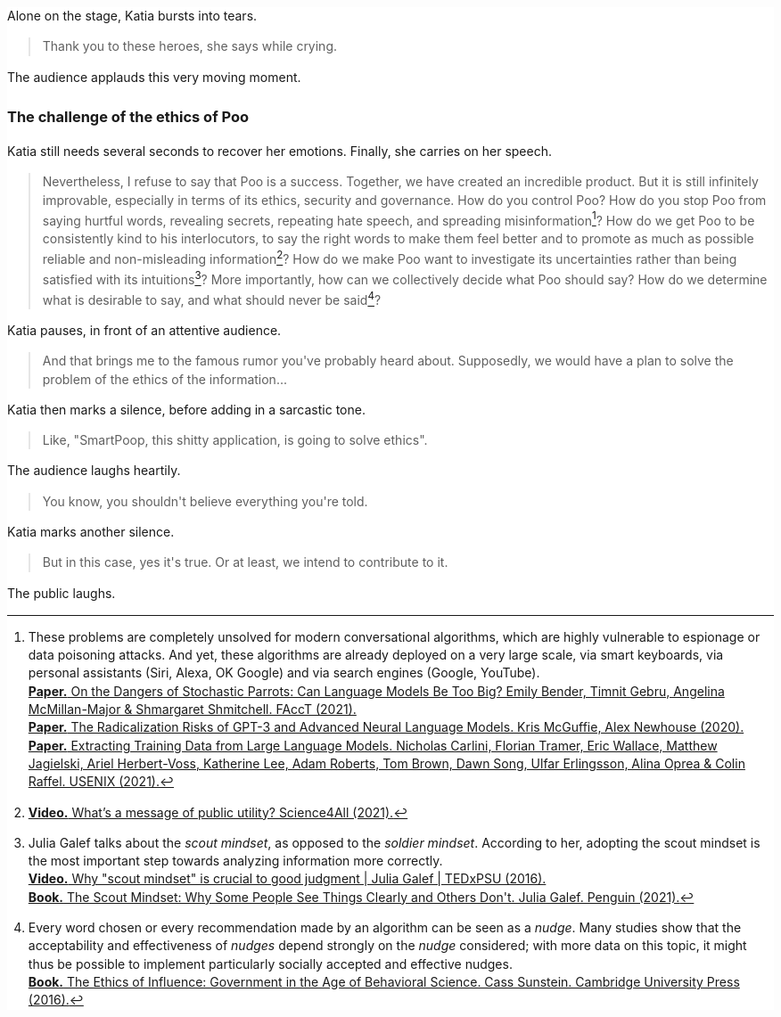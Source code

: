 Alone on the stage, Katia bursts into tears.

> Thank you to these heroes, she says while crying.

The audience applauds this very moving moment.

### The challenge of the ethics of Poo

Katia still needs several seconds to recover her emotions. Finally, she carries on her speech.

> Nevertheless, I refuse to say that Poo is a success. Together, we have created an incredible product. But it is still infinitely improvable, especially in terms of its ethics, security and governance. How do you control Poo? How do you stop Poo from saying hurtful words, revealing secrets, repeating hate speech, and spreading misinformation[^language-model]? How do we get Poo to be consistently kind to his interlocutors, to say the right words to make them feel better and to promote as much as possible reliable and non-misleading information[^non-misleading]? How do we make Poo want to investigate its uncertainties rather than being satisfied with its intuitions[^scout]? More importantly, how can we collectively decide what Poo should say? How do we determine what is desirable to say, and what should never be said[^ethics-of-influence]?

[^language-model]: These problems are completely unsolved for modern conversational algorithms, which are highly vulnerable to espionage or data poisoning attacks. And yet, these algorithms are already deployed on a very large scale, via smart keyboards, via personal assistants (Siri, Alexa, OK Google) and via search engines (Google, YouTube).  
[**Paper.** On the Dangers of Stochastic Parrots: Can Language Models Be Too Big?  Emily Bender, Timnit Gebru, Angelina McMillan-Major & Shmargaret Shmitchell. FAccT (2021).](https://dl.acm.org/doi/10.1145/3442188.3445922)  
[**Paper.** The Radicalization Risks of GPT-3 and Advanced Neural Language Models. Kris McGuffie, Alex Newhouse (2020).](https://arxiv.org/abs/2009.06807)  
[**Paper.** Extracting Training Data from Large Language Models. Nicholas Carlini, Florian Tramer, Eric Wallace, Matthew Jagielski, Ariel Herbert-Voss, Katherine Lee, Adam Roberts, Tom Brown, Dawn Song, Ulfar Erlingsson, Alina Oprea & Colin Raffel. USENIX (2021).](https://www.usenix.org/conference/usenixsecurity21/presentation/carlini-extracting)

[^non-misleading]: [**Video.** What’s a message of public utility? Science4All (2021).](https://www.youtube.com/watch?v=NAOlLB9VjJ4&list=PL8ovs-QtxcNxcwlsTF5O9NXtr3NAj_SVc&index=5)

[^scout]: Julia Galef talks about the *scout mindset*, as opposed to the *soldier mindset*. According to her, adopting the scout mindset is the most important step towards analyzing information more correctly.  
[**Video.** Why "scout mindset" is crucial to good judgment | Julia Galef | TEDxPSU (2016).](https://www.youtube.com/watch?v=3MYEtQ5Zdn8)  
[**Book.** The Scout Mindset: Why Some People See Things Clearly and Others Don't. Julia Galef. Penguin (2021).](https://www.penguinrandomhouse.com/books/555240/the-scout-mindset-by-julia-galef/)

[^ethics-of-influence]: Every word chosen or every recommendation made by an algorithm can be seen as a *nudge*. Many studies show that the acceptability and effectiveness of *nudges* depend strongly on the *nudge* considered; with more data on this topic, it might thus be possible to implement particularly socially accepted and effective nudges.  
[**Book.** The Ethics of Influence: Government in the Age of Behavioral Science. Cass Sunstein. Cambridge University Press (2016).](https://www.cambridge.org/core/books/ethics-of-influence/E29EDE19EBCB53F6D8691730668115F7)

Katia pauses, in front of an attentive audience.

> And that brings me to the famous rumor you've probably heard about. Supposedly, we would have a plan to solve the problem of the ethics of the information...

Katia then marks a silence, before adding in a sarcastic tone.

> Like, "SmartPoop, this shitty application, is going to solve ethics".

The audience laughs heartily.

> You know, you shouldn't believe everything you're told.

Katia marks another silence.

> But in this case, yes it's true. Or at least, we intend to contribute to it.

The public laughs.


[^suicides]: In 2020, it was estimated that there were around 800,000 suicides per year worldwide.  
[^emotional-contagion]: In 2014, a publication by Facebook and academic co-authors showed that a very slight reduction in the publication, in news feeds, of posts with negative emotions, leads users exposed to these posts to write happier posts.  
[^dog-piling]: On social medias, dog-piling typically occurs when an influencer asks their community to attack a target individual or group.  
[^altruism-happiness]: Many studies seem to show a significant association between altruism and happiness. Intriguingly, it seems in particular that being altruistic increases happiness, especially as opposed to spending our money on ourselves.  
[^data-experts]: It is worth remembering that machine learning algorithms *learn from data*. They will only be able to perform difficult tasks, such as providing therapeutic support for their users' mental health, if these algorithms have a huge amount of reliable and secure data that allows them to understand how to perform these tasks.  
[^quete-performance]: In 2021, academic research (and even more so industry research) is still largely obsessed with the quest for "impressive" performance or results, both in machine learning and in computer science in general, relying on metrics such as *accuracy* (predictive performance on a "classical" dataset), computation time, *throughput* (the amount of information transmitted) or latency. While algorithms already have monumental side-effects on a global scale, this research seems to aggravate the race for performance, and thus the hasty deployment of poorly tested and rarely audited technologies.  
[^whistleblower]: Unfortunately, whistleblowers often suffer more mental health issues as a result of their courageous actions. Given the critical role they play in exposing scandals in dangerously opaque companies and organizations, it seems urgent that they be much better supported.  
[^disinformation-2]: [**Video.** Social medias are dangerous. Very dangerous. Science4All (2021).](https://www.youtube.com/watch?v=w5JRKUndWNk&list=PL8ovs-QtxcNxcwlsTF5O9NXtr3NAj_SVc&index=1)
[^absence-tort]: [**Video.** The Harm Principle: How to live your life the way you want to. BBC Radio 4 (2014).](https://www.youtube.com/watch?v=R9IM3ZKNMCk)
[^meta-ethics]: Technically, this corresponds to finding a consensus on meta-ethics rather than on ethics itself. The hope is essentially that we are more likely to agree on meta-ethics than on ethics. In fact, even meta ethics considerations are likely to remain polarized, such as how to allocate voting rights, in which case meta-meta-ethics may be needed to find agreement.
[^geometric-median]: One solution to high-dimensional voting is to rely on the "one voter, one unitary force" principle, which can typically lead to using the *geometric median*.  
[^licchavi]: This will certainly require combining ballot systems with learning methods. This is what Licchavi proposes.  
[^fabulous-endeavor]: Le fabuleux chantier is the name of a previous book by Lê Nguyên Hoang, one of the authors of this book.  
[^girasol-tournesol]: Girasol does not exist, but it is in fact clearly a reference to the [tournesol.app project](https://tournesol.app) launched by Lê Nguyên Hoang, one of the authors of this book. The rest of the book actually describes the global vision of Tournesol. You can find much more information on the [Tournesol wiki](https://wiki.tournesol.app). It is worth noting that, especially for now, the purpose of Tournesol is more to serve as a "microscope of human judgments", i.e., a tool for collecting data on what humans find ethically preferable. In particular, and among other things, Tournesol hopes to detect moral consensuses that are currently difficult to observe due to lack of data. It also hopes to motivate more research on the ethics of information.
[^license]: Tournesol's code is under [AGPL license](https://www.gnu.org/licenses/agpl-3.0.en.html), while the public database is under [ODbL license](https://opendatacommons.org/licenses/odbl/) (to be confirmed).
[^defis-tournesol]: The Tournesol project raises a lot of challenges, from research to development, promotion, funding, and partnerships, among others, that Tournesol members will absolutely not be able to solve alone. *You* can help. To learn more, especially about the research and development aspect, we encourage you to read the project's technical *white paper*.  
[^pox]: [**Video.** Humanity's greatest triumph. Science4All (2020).](https://www.youtube.com/watch?v=eAzP2QtAAag&list=PLtzmb84AoqRS0SN8VKvAxuGOdcINPRugV&index=9)
[^next-book]: This could actually be the subject of a future book by Lê Nguyên Hoang... #teaser
[^solve-ethics]: [**Video.** Let's solve ethics collaboratively!! Science4All (2021).](https://www.youtube.com/watch?v=J-0zvNL6O3k&list=PL8ovs-QtxcNxcwlsTF5O9NXtr3NAj_SVc&index=4)